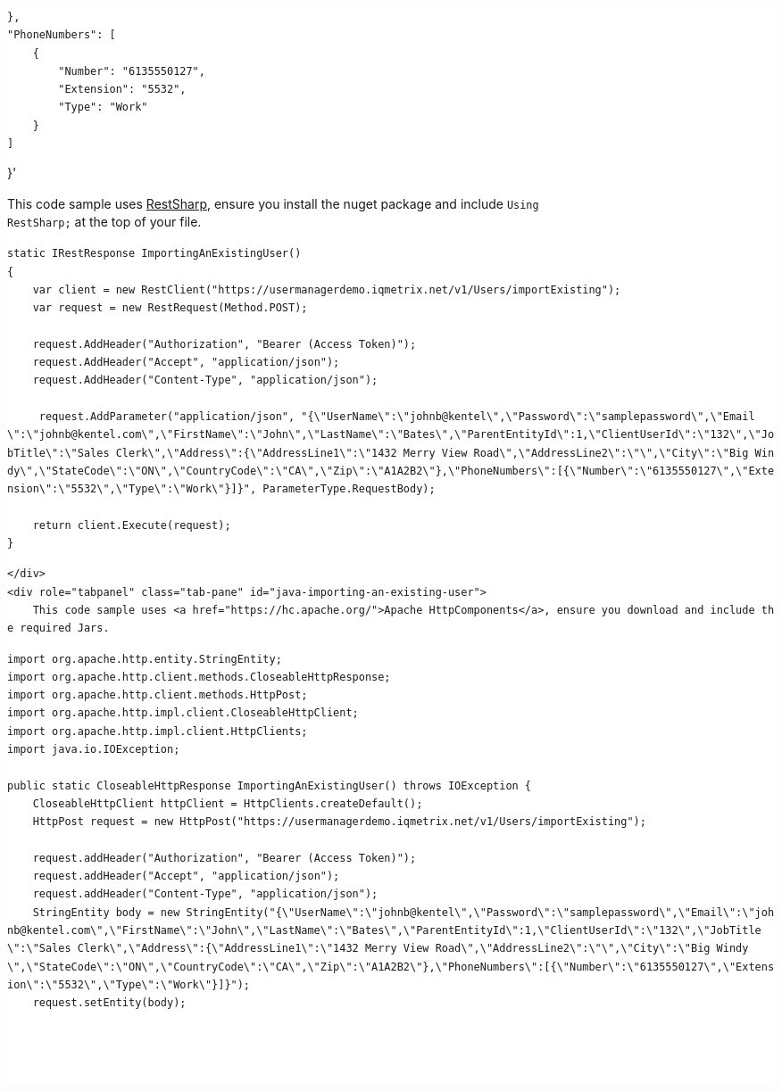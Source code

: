     },
    "PhoneNumbers": [
        {
            "Number": "6135550127",
            "Extension": "5532",
            "Type": "Work"
        }
    ]
}'</code></pre>
    </div>
    <div role="tabpanel" class="tab-pane" id="csharp-importing-an-existing-user">
        This code sample uses <a href="http://restsharp.org/">RestSharp</a>, ensure you install the nuget package and include <code>Using RestSharp;</code> at the top of your file.
<pre id="csharp-code-importing-an-existing-user"><code class="language-csharp">static IRestResponse ImportingAnExistingUser()
{
    var client = new RestClient("https://usermanagerdemo.iqmetrix.net/v1/Users/importExisting");
    var request = new RestRequest(Method.POST);
     
    request.AddHeader("Authorization", "Bearer (Access Token)"); 
    request.AddHeader("Accept", "application/json"); 
    request.AddHeader("Content-Type", "application/json"); 

     request.AddParameter("application/json", "{\"UserName\":\"johnb@kentel\",\"Password\":\"samplepassword\",\"Email\":\"johnb@kentel.com\",\"FirstName\":\"John\",\"LastName\":\"Bates\",\"ParentEntityId\":1,\"ClientUserId\":\"132\",\"JobTitle\":\"Sales Clerk\",\"Address\":{\"AddressLine1\":\"1432 Merry View Road\",\"AddressLine2\":\"\",\"City\":\"Big Windy\",\"StateCode\":\"ON\",\"CountryCode\":\"CA\",\"Zip\":\"A1A2B2\"},\"PhoneNumbers\":[{\"Number\":\"6135550127\",\"Extension\":\"5532\",\"Type\":\"Work\"}]}", ParameterType.RequestBody);

    return client.Execute(request);
}</code></pre>
    </div>
    <div role="tabpanel" class="tab-pane" id="java-importing-an-existing-user">
        This code sample uses <a href="https://hc.apache.org/">Apache HttpComponents</a>, ensure you download and include the required Jars.
<pre id="java-code-importing-an-existing-user"><code class="language-java">import org.apache.http.entity.StringEntity;
import org.apache.http.client.methods.CloseableHttpResponse;
import org.apache.http.client.methods.HttpPost;
import org.apache.http.impl.client.CloseableHttpClient;
import org.apache.http.impl.client.HttpClients;
import java.io.IOException;

public static CloseableHttpResponse ImportingAnExistingUser() throws IOException {
    CloseableHttpClient httpClient = HttpClients.createDefault();
    HttpPost request = new HttpPost("https://usermanagerdemo.iqmetrix.net/v1/Users/importExisting");
     
    request.addHeader("Authorization", "Bearer (Access Token)"); 
    request.addHeader("Accept", "application/json"); 
    request.addHeader("Content-Type", "application/json"); 
    StringEntity body = new StringEntity("{\"UserName\":\"johnb@kentel\",\"Password\":\"samplepassword\",\"Email\":\"johnb@kentel.com\",\"FirstName\":\"John\",\"LastName\":\"Bates\",\"ParentEntityId\":1,\"ClientUserId\":\"132\",\"JobTitle\":\"Sales Clerk\",\"Address\":{\"AddressLine1\":\"1432 Merry View Road\",\"AddressLine2\":\"\",\"City\":\"Big Windy\",\"StateCode\":\"ON\",\"CountryCode\":\"CA\",\"Zip\":\"A1A2B2\"},\"PhoneNumbers\":[{\"Number\":\"6135550127\",\"Extension\":\"5532\",\"Type\":\"Work\"}]}");
    request.setEntity(body);
    